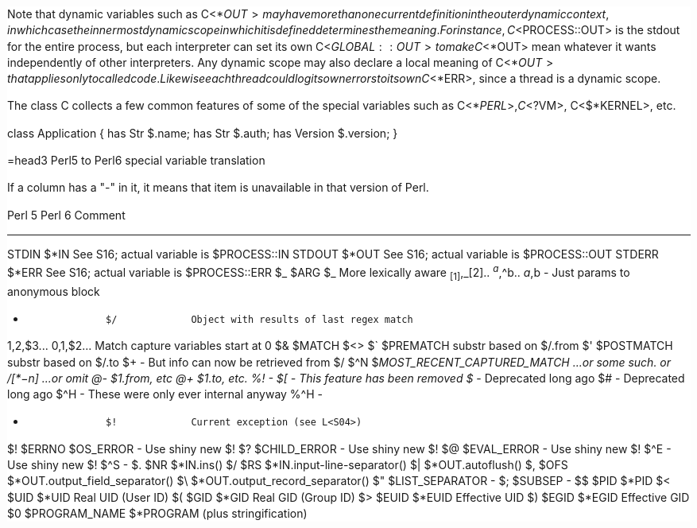 Note that dynamic variables such as C<$*OUT> may have more than
one current definition in the outer dynamic context, in which case
the innermost dynamic scope in which it is defined determines the meaning.  For instance,
C<$PROCESS::OUT> is the stdout for the entire process, but each
interpreter can set its own C<$GLOBAL::OUT> to make C<$*OUT> mean
whatever it wants independently of other interpreters.  Any dynamic
scope may also declare a local meaning of C<$*OUT> that applies only
to called code.  Likewise each thread could log its own errors
to its own C<$*ERR>, since a thread is a dynamic scope.

The class C<Application> collects a few common features of some of the special
variables such as C<$*PERL>, C<$?VM>, C<$*KERNEL>, etc.

 class Application {
     has Str $.name;
     has Str $.auth;
     has Version $.version;
 }

=head3 Perl5 to Perl6 special variable translation

If a column has a "-" in it, it means that item is unavailable in that version of Perl.

 Perl 5              Perl 6         Comment
 -----------         -----------    -----------------------
 STDIN               $*IN           See S16; actual variable is $PROCESS::IN
 STDOUT              $*OUT          See S16; actual variable is $PROCESS::OUT
 STDERR              $*ERR          See S16; actual variable is $PROCESS::ERR
 $_ $ARG             $_             More lexically aware
 $_[1],$_[2]..       $^a,$^b..
 $a,$b               -              Just params to anonymous block
 -                   $/             Object with results of last regex match
 $1,$2,$3...         $0,$1,$2...    Match capture variables start at 0
 $& $MATCH           $<>
 $` $PREMATCH        substr based on $/.from
 $' $POSTMATCH       substr based on $/.to
 $+                  -              But info can now be retrieved from $/
 $^N                 $*MOST_RECENT_CAPTURED_MATCH  ...or some such.
                       or $/[*-$n]                       ...or omit
 @-                  $1.from, etc
 @+                  $1.to, etc.
 %!                  -
 $[                  -              This feature has been removed
 $*                  -              Deprecated long ago
 $#                  -              Deprecated long ago
 $^H                 -              These were only ever internal anyway
 %^H                 -
 -                   $!             Current exception (see L<S04>)
 $! $ERRNO $OS_ERROR -              Use shiny new $!
 $?  $CHILD_ERROR    -              Use shiny new $!
 $@  $EVAL_ERROR     -              Use shiny new $!
 $^E                 -              Use shiny new $!
 $^S                 -
 $. $NR              $*IN.ins()
 $/ $RS              $*IN.input-line-separator()
 $|                  $*OUT.autoflush()
 $, $OFS             $*OUT.output_field_separator()
 $\                  $*OUT.output_record_separator()
 $" $LIST_SEPARATOR  -
 $; $SUBSEP          -
 $$ $PID             $*PID
 $< $UID             $*UID          Real UID (User ID)
 $( $GID             $*GID          Real GID (Group ID)
 $> $EUID            $*EUID         Effective UID
 $) $EGID            $*EGID         Effective GID
 $0 $PROGRAM_NAME    $*PROGRAM (plus stringification)
